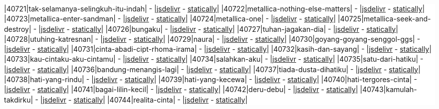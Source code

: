 |40721|tak-selamanya-selingkuh-itu-indah| - |[jsdelivr](https://cdn.jsdelivr.net/gh/dbchord/c2-3-6/40001-45000/40501-41000/tak-selamanya-selingkuh-itu-indah.png) - [statically](https://cdn.statically.io/gh/dbchord/c2-3-6/i/40001-45000/40501-41000/tak-selamanya-selingkuh-itu-indah.png)|
|40722|metallica-nothing-else-matters| - |[jsdelivr](https://cdn.jsdelivr.net/gh/dbchord/c2-3-6/40001-45000/40501-41000/metallica-nothing-else-matters.png) - [statically](https://cdn.statically.io/gh/dbchord/c2-3-6/i/40001-45000/40501-41000/metallica-nothing-else-matters.png)|
|40723|metallica-enter-sandman| - |[jsdelivr](https://cdn.jsdelivr.net/gh/dbchord/c2-3-6/40001-45000/40501-41000/metallica-enter-sandman.png) - [statically](https://cdn.statically.io/gh/dbchord/c2-3-6/i/40001-45000/40501-41000/metallica-enter-sandman.png)|
|40724|metallica-one| - |[jsdelivr](https://cdn.jsdelivr.net/gh/dbchord/c2-3-6/40001-45000/40501-41000/metallica-one.png) - [statically](https://cdn.statically.io/gh/dbchord/c2-3-6/i/40001-45000/40501-41000/metallica-one.png)|
|40725|metallica-seek-and-destroy| - |[jsdelivr](https://cdn.jsdelivr.net/gh/dbchord/c2-3-6/40001-45000/40501-41000/metallica-seek-and-destroy.png) - [statically](https://cdn.statically.io/gh/dbchord/c2-3-6/i/40001-45000/40501-41000/metallica-seek-and-destroy.png)|
|40726|bungaku| - |[jsdelivr](https://cdn.jsdelivr.net/gh/dbchord/c2-3-6/40001-45000/40501-41000/bungaku.png) - [statically](https://cdn.statically.io/gh/dbchord/c2-3-6/i/40001-45000/40501-41000/bungaku.png)|
|40727|tuhan-jagakan-dia| - |[jsdelivr](https://cdn.jsdelivr.net/gh/dbchord/c2-3-6/40001-45000/40501-41000/tuhan-jagakan-dia.png) - [statically](https://cdn.statically.io/gh/dbchord/c2-3-6/i/40001-45000/40501-41000/tuhan-jagakan-dia.png)|
|40728|utuhing-katresnan| - |[jsdelivr](https://cdn.jsdelivr.net/gh/dbchord/c2-3-6/40001-45000/40501-41000/utuhing-katresnan.png) - [statically](https://cdn.statically.io/gh/dbchord/c2-3-6/i/40001-45000/40501-41000/utuhing-katresnan.png)|
|40729|naura| - |[jsdelivr](https://cdn.jsdelivr.net/gh/dbchord/c2-3-6/40001-45000/40501-41000/naura.png) - [statically](https://cdn.statically.io/gh/dbchord/c2-3-6/i/40001-45000/40501-41000/naura.png)|
|40730|goyang-goyang-senggol-ggs| - |[jsdelivr](https://cdn.jsdelivr.net/gh/dbchord/c2-3-6/40001-45000/40501-41000/goyang-goyang-senggol-ggs.png) - [statically](https://cdn.statically.io/gh/dbchord/c2-3-6/i/40001-45000/40501-41000/goyang-goyang-senggol-ggs.png)|
|40731|cinta-abadi-cipt-rhoma-irama| - |[jsdelivr](https://cdn.jsdelivr.net/gh/dbchord/c2-3-6/40001-45000/40501-41000/cinta-abadi-cipt-rhoma-irama.png) - [statically](https://cdn.statically.io/gh/dbchord/c2-3-6/i/40001-45000/40501-41000/cinta-abadi-cipt-rhoma-irama.png)|
|40732|kasih-dan-sayang| - |[jsdelivr](https://cdn.jsdelivr.net/gh/dbchord/c2-3-6/40001-45000/40501-41000/kasih-dan-sayang.png) - [statically](https://cdn.statically.io/gh/dbchord/c2-3-6/i/40001-45000/40501-41000/kasih-dan-sayang.png)|
|40733|kau-cintaku-aku-cintamu| - |[jsdelivr](https://cdn.jsdelivr.net/gh/dbchord/c2-3-6/40001-45000/40501-41000/kau-cintaku-aku-cintamu.png) - [statically](https://cdn.statically.io/gh/dbchord/c2-3-6/i/40001-45000/40501-41000/kau-cintaku-aku-cintamu.png)|
|40734|salahkan-aku| - |[jsdelivr](https://cdn.jsdelivr.net/gh/dbchord/c2-3-6/40001-45000/40501-41000/salahkan-aku.png) - [statically](https://cdn.statically.io/gh/dbchord/c2-3-6/i/40001-45000/40501-41000/salahkan-aku.png)|
|40735|satu-dari-hatiku| - |[jsdelivr](https://cdn.jsdelivr.net/gh/dbchord/c2-3-6/40001-45000/40501-41000/satu-dari-hatiku.png) - [statically](https://cdn.statically.io/gh/dbchord/c2-3-6/i/40001-45000/40501-41000/satu-dari-hatiku.png)|
|40736|bandung-menangis-lagi| - |[jsdelivr](https://cdn.jsdelivr.net/gh/dbchord/c2-3-6/40001-45000/40501-41000/bandung-menangis-lagi.png) - [statically](https://cdn.statically.io/gh/dbchord/c2-3-6/i/40001-45000/40501-41000/bandung-menangis-lagi.png)|
|40737|tiada-dusta-dihatiku| - |[jsdelivr](https://cdn.jsdelivr.net/gh/dbchord/c2-3-6/40001-45000/40501-41000/tiada-dusta-dihatiku.png) - [statically](https://cdn.statically.io/gh/dbchord/c2-3-6/i/40001-45000/40501-41000/tiada-dusta-dihatiku.png)|
|40738|hati-yang-rindu| - |[jsdelivr](https://cdn.jsdelivr.net/gh/dbchord/c2-3-6/40001-45000/40501-41000/hati-yang-rindu.png) - [statically](https://cdn.statically.io/gh/dbchord/c2-3-6/i/40001-45000/40501-41000/hati-yang-rindu.png)|
|40739|hati-yang-kecewa| - |[jsdelivr](https://cdn.jsdelivr.net/gh/dbchord/c2-3-6/40001-45000/40501-41000/hati-yang-kecewa.png) - [statically](https://cdn.statically.io/gh/dbchord/c2-3-6/i/40001-45000/40501-41000/hati-yang-kecewa.png)|
|40740|hati-tergores-cinta| - |[jsdelivr](https://cdn.jsdelivr.net/gh/dbchord/c2-3-6/40001-45000/40501-41000/hati-tergores-cinta.png) - [statically](https://cdn.statically.io/gh/dbchord/c2-3-6/i/40001-45000/40501-41000/hati-tergores-cinta.png)|
|40741|bagai-lilin-kecil| - |[jsdelivr](https://cdn.jsdelivr.net/gh/dbchord/c2-3-6/40001-45000/40501-41000/bagai-lilin-kecil.png) - [statically](https://cdn.statically.io/gh/dbchord/c2-3-6/i/40001-45000/40501-41000/bagai-lilin-kecil.png)|
|40742|deru-debu| - |[jsdelivr](https://cdn.jsdelivr.net/gh/dbchord/c2-3-6/40001-45000/40501-41000/deru-debu.png) - [statically](https://cdn.statically.io/gh/dbchord/c2-3-6/i/40001-45000/40501-41000/deru-debu.png)|
|40743|kamulah-takdirku| - |[jsdelivr](https://cdn.jsdelivr.net/gh/dbchord/c2-3-6/40001-45000/40501-41000/kamulah-takdirku.png) - [statically](https://cdn.statically.io/gh/dbchord/c2-3-6/i/40001-45000/40501-41000/kamulah-takdirku.png)|
|40744|realita-cinta| - |[jsdelivr](https://cdn.jsdelivr.net/gh/dbchord/c2-3-6/40001-45000/40501-41000/realita-cinta.png) - [statically](https://cdn.statically.io/gh/dbchord/c2-3-6/i/40001-45000/40501-41000/realita-cinta.png)|